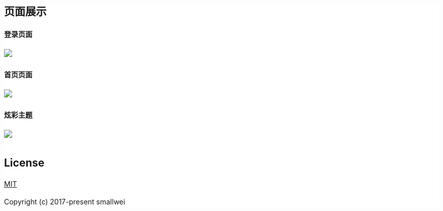 ## 页面展示

#### 登录页面
<img width="900" src="https://gitee.com/smallweigit/avue/raw/master/public/img/page/avue-login.png"/>


#### 首页页面
<img width="900" src="https://gitee.com/smallweigit/avue/raw/master/public/img/page/avue-index.png"/>

#### 炫彩主题
<img width="900" src="https://gitee.com/smallweigit/avue/raw/master/public/img/page/avue-color.png"/>


## License
[MIT](https://gitee.com/smallweigit/avue/blob/master/LICENSE)

Copyright (c) 2017-present smallwei
